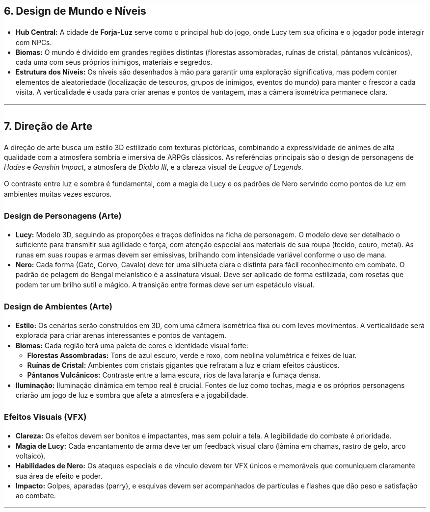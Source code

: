 
## 6. Design de Mundo e Níveis

-   **Hub Central:** A cidade de **Forja-Luz** serve como o principal hub do jogo, onde Lucy tem sua oficina e o jogador pode interagir com NPCs.
-   **Biomas:** O mundo é dividido em grandes regiões distintas (florestas assombradas, ruínas de cristal, pântanos vulcânicos), cada uma com seus próprios inimigos, materiais e segredos.
-   **Estrutura dos Níveis:** Os níveis são desenhados à mão para garantir uma exploração significativa, mas podem conter elementos de aleatoriedade (localização de tesouros, grupos de inimigos, eventos do mundo) para manter o frescor a cada visita. A verticalidade é usada para criar arenas e pontos de vantagem, mas a câmera isométrica permanece clara.

---

## 7. Direção de Arte

A direção de arte busca um estilo 3D estilizado com texturas pictóricas, combinando a expressividade de animes de alta qualidade com a atmosfera sombria e imersiva de ARPGs clássicos. As referências principais são o design de personagens de *Hades* e *Genshin Impact*, a atmosfera de *Diablo III*, e a clareza visual de *League of Legends*.

O contraste entre luz e sombra é fundamental, com a magia de Lucy e os padrões de Nero servindo como pontos de luz em ambientes muitas vezes escuros.

### Design de Personagens (Arte)

- **Lucy:** Modelo 3D, seguindo as proporções e traços definidos na ficha de personagem. O modelo deve ser detalhado o suficiente para transmitir sua agilidade e força, com atenção especial aos materiais de sua roupa (tecido, couro, metal). As runas em suas roupas e armas devem ser emissivas, brilhando com intensidade variável conforme o uso de mana.
- **Nero:** Cada forma (Gato, Corvo, Cavalo) deve ter uma silhueta clara e distinta para fácil reconhecimento em combate. O padrão de pelagem do Bengal melanístico é a assinatura visual. Deve ser aplicado de forma estilizada, com rosetas que podem ter um brilho sutil e mágico. A transição entre formas deve ser um espetáculo visual.

### Design de Ambientes (Arte)

- **Estilo:** Os cenários serão construídos em 3D, com uma câmera isométrica fixa ou com leves movimentos. A verticalidade será explorada para criar arenas interessantes e pontos de vantagem.
- **Biomas:** Cada região terá uma paleta de cores e identidade visual forte:
    - **Florestas Assombradas:** Tons de azul escuro, verde e roxo, com neblina volumétrica e feixes de luar.
    - **Ruínas de Cristal:** Ambientes com cristais gigantes que refratam a luz e criam efeitos cáusticos.
    - **Pântanos Vulcânicos:** Contraste entre a lama escura, rios de lava laranja e fumaça densa.
- **Iluminação:** Iluminação dinâmica em tempo real é crucial. Fontes de luz como tochas, magia e os próprios personagens criarão um jogo de luz e sombra que afeta a atmosfera e a jogabilidade.

### Efeitos Visuais (VFX)

- **Clareza:** Os efeitos devem ser bonitos e impactantes, mas sem poluir a tela. A legibilidade do combate é prioridade.
- **Magia de Lucy:** Cada encantamento de arma deve ter um feedback visual claro (lâmina em chamas, rastro de gelo, arco voltaico).
- **Habilidades de Nero:** Os ataques especiais e de vínculo devem ter VFX únicos e memoráveis que comuniquem claramente sua área de efeito e poder.
- **Impacto:** Golpes, aparadas (parry), e esquivas devem ser acompanhados de partículas e flashes que dão peso e satisfação ao combate.

---